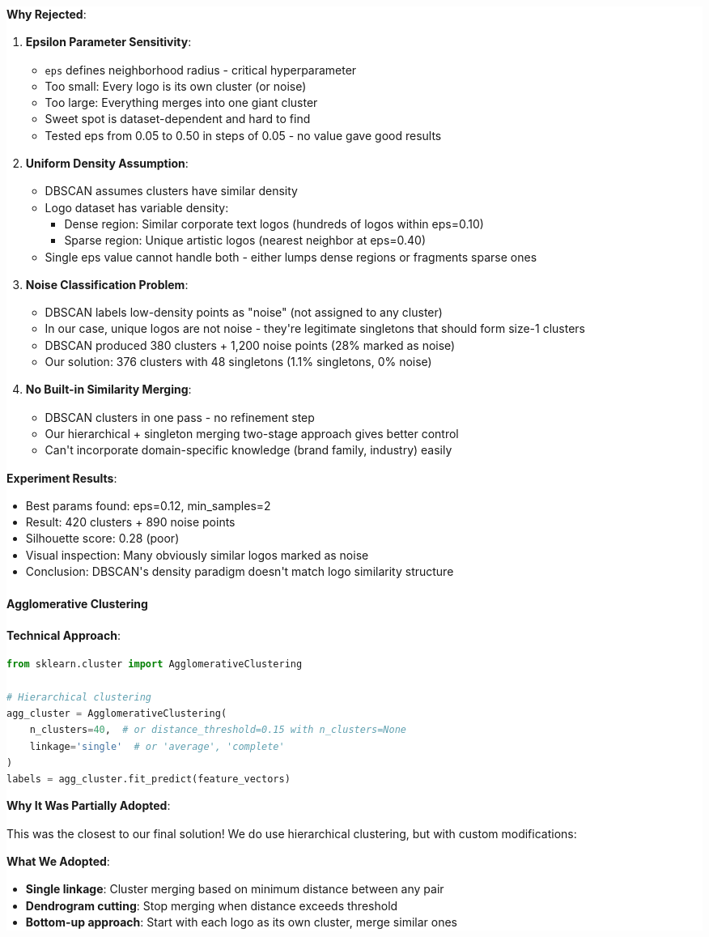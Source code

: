 **Why Rejected**:

1. **Epsilon Parameter Sensitivity**:
   - `eps` defines neighborhood radius - critical hyperparameter
   - Too small: Every logo is its own cluster (or noise)
   - Too large: Everything merges into one giant cluster
   - Sweet spot is dataset-dependent and hard to find
   - Tested eps from 0.05 to 0.50 in steps of 0.05 - no value gave good results

2. **Uniform Density Assumption**:
   - DBSCAN assumes clusters have similar density
   - Logo dataset has variable density:
     - Dense region: Similar corporate text logos (hundreds of logos within eps=0.10)
     - Sparse region: Unique artistic logos (nearest neighbor at eps=0.40)
   - Single eps value cannot handle both - either lumps dense regions or fragments sparse ones

3. **Noise Classification Problem**:
   - DBSCAN labels low-density points as "noise" (not assigned to any cluster)
   - In our case, unique logos are not noise - they're legitimate singletons that should form size-1 clusters
   - DBSCAN produced 380 clusters + 1,200 noise points (28% marked as noise)
   - Our solution: 376 clusters with 48 singletons (1.1% singletons, 0% noise)

4. **No Built-in Similarity Merging**:
   - DBSCAN clusters in one pass - no refinement step
   - Our hierarchical + singleton merging two-stage approach gives better control
   - Can't incorporate domain-specific knowledge (brand family, industry) easily

**Experiment Results**:
- Best params found: eps=0.12, min_samples=2
- Result: 420 clusters + 890 noise points
- Silhouette score: 0.28 (poor)
- Visual inspection: Many obviously similar logos marked as noise
- Conclusion: DBSCAN's density paradigm doesn't match logo similarity structure

#### Agglomerative Clustering

**Technical Approach**:
```python
from sklearn.cluster import AgglomerativeClustering

# Hierarchical clustering
agg_cluster = AgglomerativeClustering(
    n_clusters=40,  # or distance_threshold=0.15 with n_clusters=None
    linkage='single'  # or 'average', 'complete'
)
labels = agg_cluster.fit_predict(feature_vectors)
```

**Why It Was Partially Adopted**:

This was the closest to our final solution! We do use hierarchical clustering, but with custom modifications:

**What We Adopted**:
- **Single linkage**: Cluster merging based on minimum distance between any pair
- **Dendrogram cutting**: Stop merging when distance exceeds threshold
- **Bottom-up approach**: Start with each logo as its own cluster, merge similar ones
